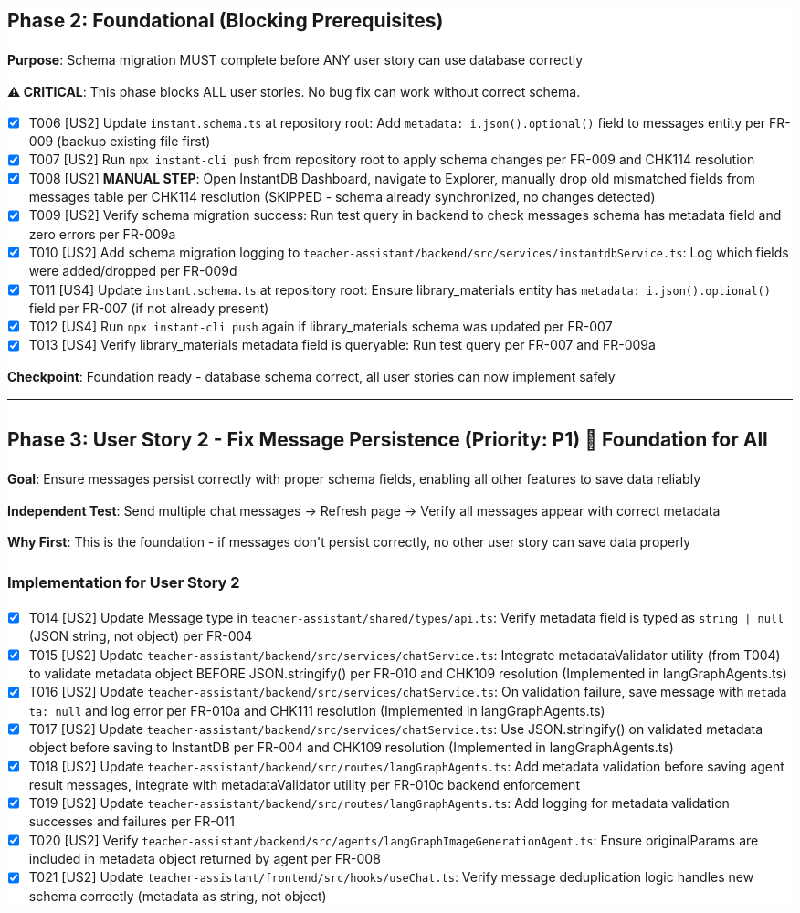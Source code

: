 ## Phase 2: Foundational (Blocking Prerequisites)

**Purpose**: Schema migration MUST complete before ANY user story can use database correctly

**⚠️ CRITICAL**: This phase blocks ALL user stories. No bug fix can work without correct schema.

- [X] T006 [US2] Update `instant.schema.ts` at repository root: Add `metadata: i.json().optional()` field to messages entity per FR-009 (backup existing file first)
- [X] T007 [US2] Run `npx instant-cli push` from repository root to apply schema changes per FR-009 and CHK114 resolution
- [X] T008 [US2] **MANUAL STEP**: Open InstantDB Dashboard, navigate to Explorer, manually drop old mismatched fields from messages table per CHK114 resolution (SKIPPED - schema already synchronized, no changes detected)
- [X] T009 [US2] Verify schema migration success: Run test query in backend to check messages schema has metadata field and zero errors per FR-009a
- [X] T010 [US2] Add schema migration logging to `teacher-assistant/backend/src/services/instantdbService.ts`: Log which fields were added/dropped per FR-009d
- [X] T011 [US4] Update `instant.schema.ts` at repository root: Ensure library_materials entity has `metadata: i.json().optional()` field per FR-007 (if not already present)
- [X] T012 [US4] Run `npx instant-cli push` again if library_materials schema was updated per FR-007
- [X] T013 [US4] Verify library_materials metadata field is queryable: Run test query per FR-007 and FR-009a

**Checkpoint**: Foundation ready - database schema correct, all user stories can now implement safely

---

## Phase 3: User Story 2 - Fix Message Persistence (Priority: P1) 🎯 Foundation for All

**Goal**: Ensure messages persist correctly with proper schema fields, enabling all other features to save data reliably

**Independent Test**: Send multiple chat messages → Refresh page → Verify all messages appear with correct metadata

**Why First**: This is the foundation - if messages don't persist correctly, no other user story can save data properly

### Implementation for User Story 2

- [X] T014 [US2] Update Message type in `teacher-assistant/shared/types/api.ts`: Verify metadata field is typed as `string | null` (JSON string, not object) per FR-004
- [X] T015 [US2] Update `teacher-assistant/backend/src/services/chatService.ts`: Integrate metadataValidator utility (from T004) to validate metadata object BEFORE JSON.stringify() per FR-010 and CHK109 resolution (Implemented in langGraphAgents.ts)
- [X] T016 [US2] Update `teacher-assistant/backend/src/services/chatService.ts`: On validation failure, save message with `metadata: null` and log error per FR-010a and CHK111 resolution (Implemented in langGraphAgents.ts)
- [X] T017 [US2] Update `teacher-assistant/backend/src/services/chatService.ts`: Use JSON.stringify() on validated metadata object before saving to InstantDB per FR-004 and CHK109 resolution (Implemented in langGraphAgents.ts)
- [X] T018 [US2] Update `teacher-assistant/backend/src/routes/langGraphAgents.ts`: Add metadata validation before saving agent result messages, integrate with metadataValidator utility per FR-010c backend enforcement
- [X] T019 [US2] Update `teacher-assistant/backend/src/routes/langGraphAgents.ts`: Add logging for metadata validation successes and failures per FR-011
- [X] T020 [US2] Verify `teacher-assistant/backend/src/agents/langGraphImageGenerationAgent.ts`: Ensure originalParams are included in metadata object returned by agent per FR-008
- [X] T021 [US2] Update `teacher-assistant/frontend/src/hooks/useChat.ts`: Verify message deduplication logic handles new schema correctly (metadata as string, not object)

